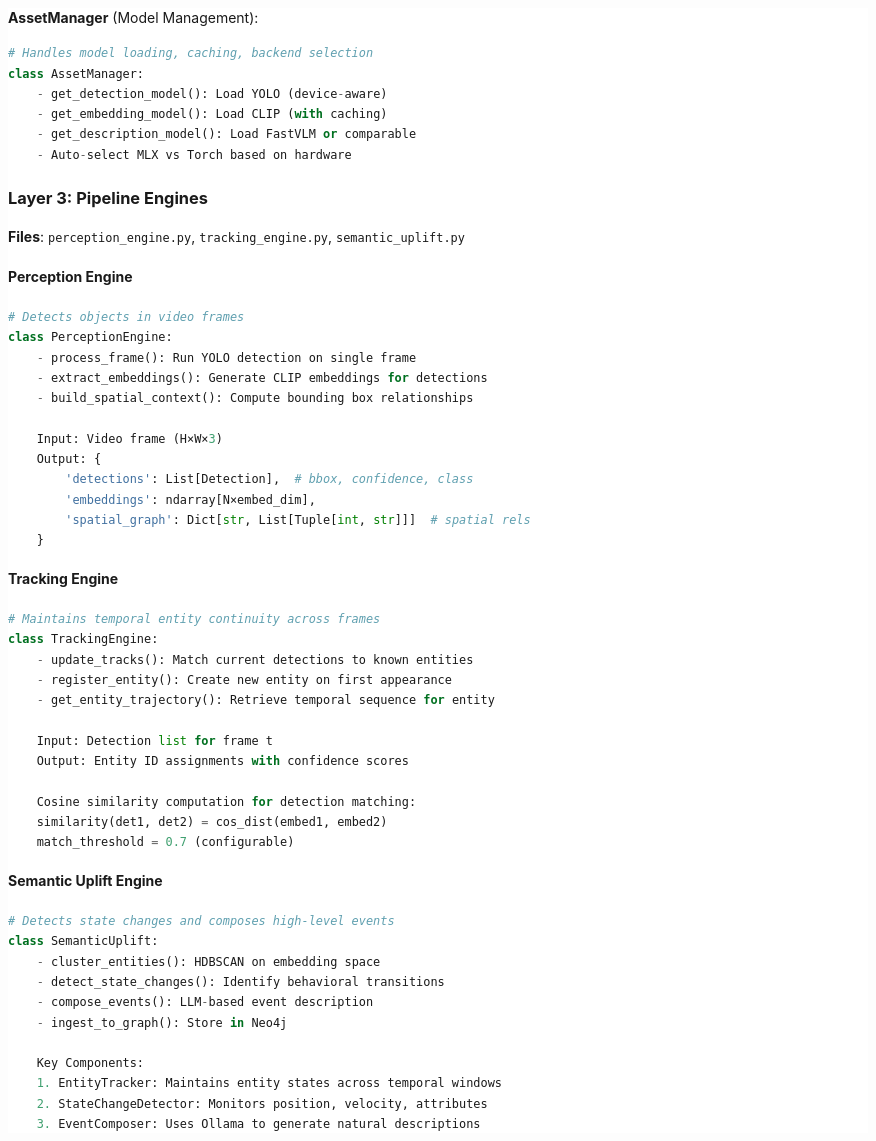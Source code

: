 **AssetManager** (Model Management):
```python
# Handles model loading, caching, backend selection
class AssetManager:
    - get_detection_model(): Load YOLO (device-aware)
    - get_embedding_model(): Load CLIP (with caching)
    - get_description_model(): Load FastVLM or comparable
    - Auto-select MLX vs Torch based on hardware
```

### Layer 3: Pipeline Engines
**Files**: `perception_engine.py`, `tracking_engine.py`, `semantic_uplift.py`

#### Perception Engine
```python
# Detects objects in video frames
class PerceptionEngine:
    - process_frame(): Run YOLO detection on single frame
    - extract_embeddings(): Generate CLIP embeddings for detections
    - build_spatial_context(): Compute bounding box relationships
    
    Input: Video frame (H×W×3)
    Output: {
        'detections': List[Detection],  # bbox, confidence, class
        'embeddings': ndarray[N×embed_dim],
        'spatial_graph': Dict[str, List[Tuple[int, str]]]  # spatial rels
    }
```

#### Tracking Engine
```python
# Maintains temporal entity continuity across frames
class TrackingEngine:
    - update_tracks(): Match current detections to known entities
    - register_entity(): Create new entity on first appearance
    - get_entity_trajectory(): Retrieve temporal sequence for entity
    
    Input: Detection list for frame t
    Output: Entity ID assignments with confidence scores
    
    Cosine similarity computation for detection matching:
    similarity(det1, det2) = cos_dist(embed1, embed2)
    match_threshold = 0.7 (configurable)
```

#### Semantic Uplift Engine
```python
# Detects state changes and composes high-level events
class SemanticUplift:
    - cluster_entities(): HDBSCAN on embedding space
    - detect_state_changes(): Identify behavioral transitions
    - compose_events(): LLM-based event description
    - ingest_to_graph(): Store in Neo4j
    
    Key Components:
    1. EntityTracker: Maintains entity states across temporal windows
    2. StateChangeDetector: Monitors position, velocity, attributes
    3. EventComposer: Uses Ollama to generate natural descriptions
```
